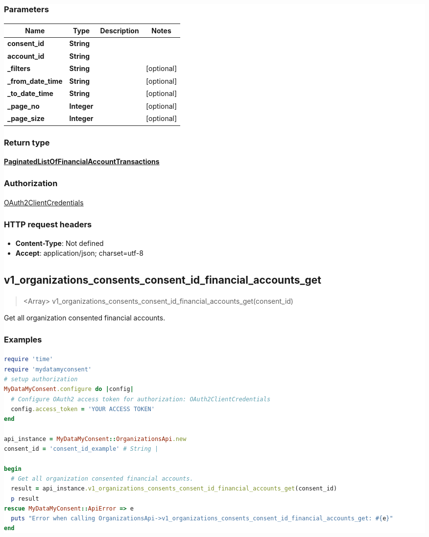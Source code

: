 ### Parameters

| Name | Type | Description | Notes |
| ---- | ---- | ----------- | ----- |
| **consent_id** | **String** |  |  |
| **account_id** | **String** |  |  |
| **_filters** | **String** |  | [optional] |
| **_from_date_time** | **String** |  | [optional] |
| **_to_date_time** | **String** |  | [optional] |
| **_page_no** | **Integer** |  | [optional] |
| **_page_size** | **Integer** |  | [optional] |

### Return type

[**PaginatedListOfFinancialAccountTransactions**](PaginatedListOfFinancialAccountTransactions.md)

### Authorization

[OAuth2ClientCredentials](../README.md#OAuth2ClientCredentials)

### HTTP request headers

- **Content-Type**: Not defined
- **Accept**: application/json; charset=utf-8


## v1_organizations_consents_consent_id_financial_accounts_get

> <Array<FinancialAccount>> v1_organizations_consents_consent_id_financial_accounts_get(consent_id)

Get all organization consented financial accounts.

### Examples

```ruby
require 'time'
require 'mydatamyconsent'
# setup authorization
MyDataMyConsent.configure do |config|
  # Configure OAuth2 access token for authorization: OAuth2ClientCredentials
  config.access_token = 'YOUR ACCESS TOKEN'
end

api_instance = MyDataMyConsent::OrganizationsApi.new
consent_id = 'consent_id_example' # String | 

begin
  # Get all organization consented financial accounts.
  result = api_instance.v1_organizations_consents_consent_id_financial_accounts_get(consent_id)
  p result
rescue MyDataMyConsent::ApiError => e
  puts "Error when calling OrganizationsApi->v1_organizations_consents_consent_id_financial_accounts_get: #{e}"
end
```
